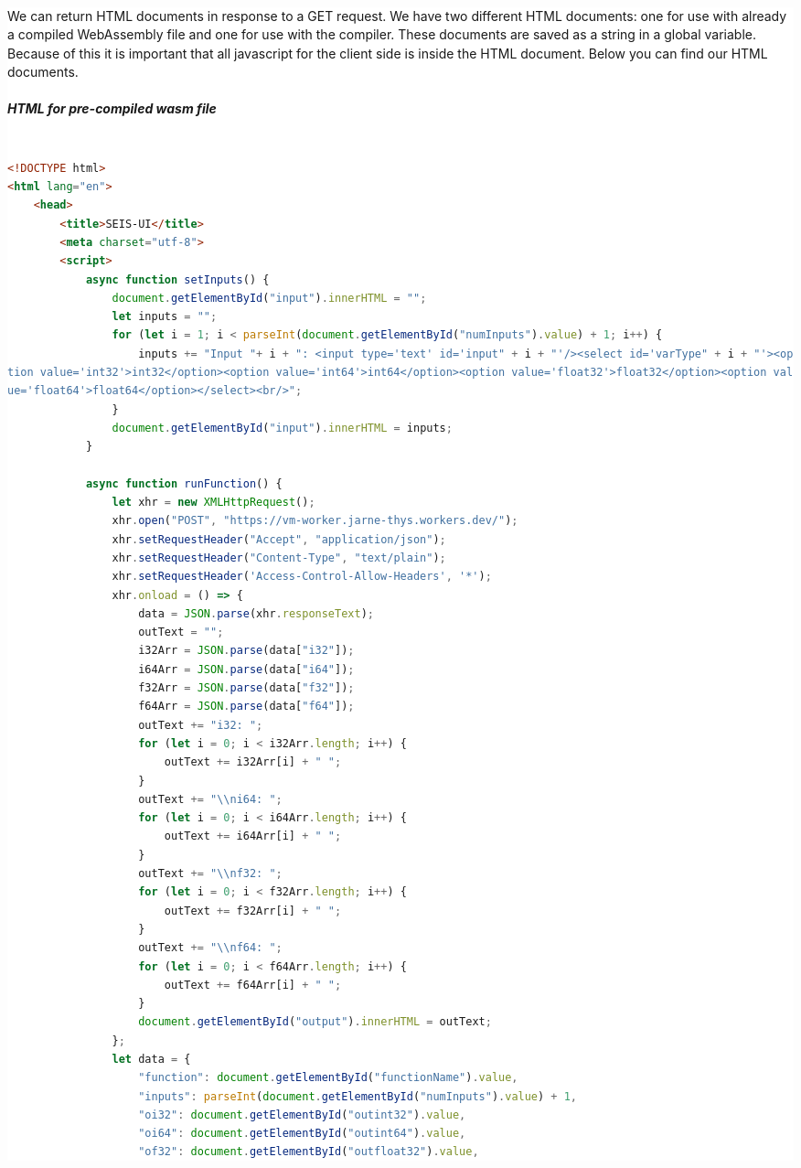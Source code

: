 We can return HTML documents in response to a GET request. We have two different HTML documents: one for use with already a compiled WebAssembly file and one for use with the compiler. These documents are saved as a string in a global variable. Because of this it is important that all javascript for the client side is inside the HTML document. Below you can find our HTML documents.

##### **HTML for pre-compiled wasm file**

```html

<!DOCTYPE html>
<html lang="en"> 
    <head> 
        <title>SEIS-UI</title> 
        <meta charset="utf-8"> 
        <script> 
            async function setInputs() { 
                document.getElementById("input").innerHTML = ""; 
                let inputs = ""; 
                for (let i = 1; i < parseInt(document.getElementById("numInputs").value) + 1; i++) { 
                    inputs += "Input "+ i + ": <input type='text' id='input" + i + "'/><select id='varType" + i + "'><option value='int32'>int32</option><option value='int64'>int64</option><option value='float32'>float32</option><option value='float64'>float64</option></select><br/>"; 
                } 
                document.getElementById("input").innerHTML = inputs; 
            } 
            
            async function runFunction() { 
                let xhr = new XMLHttpRequest(); 
                xhr.open("POST", "https://vm-worker.jarne-thys.workers.dev/"); 
                xhr.setRequestHeader("Accept", "application/json"); 
                xhr.setRequestHeader("Content-Type", "text/plain"); 
                xhr.setRequestHeader('Access-Control-Allow-Headers', '*'); 
                xhr.onload = () => { 
                    data = JSON.parse(xhr.responseText); 
                    outText = ""; 
                    i32Arr = JSON.parse(data["i32"]); 
                    i64Arr = JSON.parse(data["i64"]); 
                    f32Arr = JSON.parse(data["f32"]); 
                    f64Arr = JSON.parse(data["f64"]); 
                    outText += "i32: "; 
                    for (let i = 0; i < i32Arr.length; i++) { 
                        outText += i32Arr[i] + " "; 
                    } 
                    outText += "\\ni64: "; 
                    for (let i = 0; i < i64Arr.length; i++) { 
                        outText += i64Arr[i] + " "; 
                    } 
                    outText += "\\nf32: "; 
                    for (let i = 0; i < f32Arr.length; i++) { 
                        outText += f32Arr[i] + " "; 
                    } 
                    outText += "\\nf64: "; 
                    for (let i = 0; i < f64Arr.length; i++) { 
                        outText += f64Arr[i] + " "; 
                    } 
                    document.getElementById("output").innerHTML = outText; 
                }; 
                let data = { 
                    "function": document.getElementById("functionName").value, 
                    "inputs": parseInt(document.getElementById("numInputs").value) + 1, 
                    "oi32": document.getElementById("outint32").value, 
                    "oi64": document.getElementById("outint64").value, 
                    "of32": document.getElementById("outfloat32").value, 
```